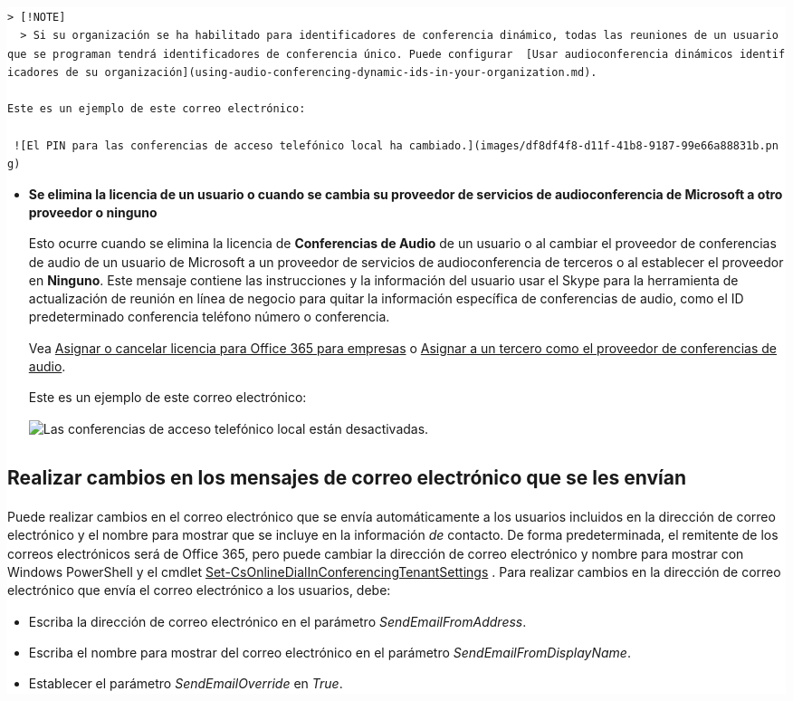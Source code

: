     > [!NOTE]
      > Si su organización se ha habilitado para identificadores de conferencia dinámico, todas las reuniones de un usuario que se programan tendrá identificadores de conferencia único. Puede configurar  [Usar audioconferencia dinámicos identificadores de su organización](using-audio-conferencing-dynamic-ids-in-your-organization.md). 

    Este es un ejemplo de este correo electrónico:
    
     ![El PIN para las conferencias de acceso telefónico local ha cambiado.](images/df8df4f8-d11f-41b8-9187-99e66a88831b.png)
  

  

  
- **Se elimina la licencia de un usuario o cuando se cambia su proveedor de servicios de audioconferencia de Microsoft a otro proveedor o ninguno**
    
    Esto ocurre cuando se elimina la licencia de **Conferencias de Audio** de un usuario o al cambiar el proveedor de conferencias de audio de un usuario de Microsoft a un proveedor de servicios de audioconferencia de terceros o al establecer el proveedor en **Ninguno**. Este mensaje contiene las instrucciones y la información del usuario usar el Skype para la herramienta de actualización de reunión en línea de negocio para quitar la información específica de conferencias de audio, como el ID predeterminado conferencia teléfono número o conferencia.
    
    Vea  [Asignar o cancelar licencia para Office 365 para empresas](http://technet.microsoft.com/library/997596b5-4173-4627-b915-36abac6786dc%28Office.14%29.aspx) o [Asignar a un tercero como el proveedor de conferencias de audio](assign-a-third-party-as-the-audio-conferencing-provider.md).
    
    Este es un ejemplo de este correo electrónico:
    
     ![Las conferencias de acceso telefónico local están desactivadas.](images/4ebc8ae6-b516-452e-8d27-6177e145daba.png)
  

  

  

## Realizar cambios en los mensajes de correo electrónico que se les envían

Puede realizar cambios en el correo electrónico que se envía automáticamente a los usuarios incluidos en la dirección de correo electrónico y el nombre para mostrar que se incluye en la información  *de*  contacto. De forma predeterminada, el remitente de los correos electrónicos será de Office 365, pero puede cambiar la dirección de correo electrónico y nombre para mostrar con Windows PowerShell y el cmdlet [Set-CsOnlineDialInConferencingTenantSettings](https://go.microsoft.com/fwlink/?LinkId=627285) . Para realizar cambios en la dirección de correo electrónico que envía el correo electrónico a los usuarios, debe:
  
    
    

- Escriba la dirección de correo electrónico en el parámetro  _SendEmailFromAddress_.
    
  
- Escriba el nombre para mostrar del correo electrónico en el parámetro  _SendEmailFromDisplayName_.
    
    
    
  
- Establecer el parámetro  _SendEmailOverride_ en _True_.
    